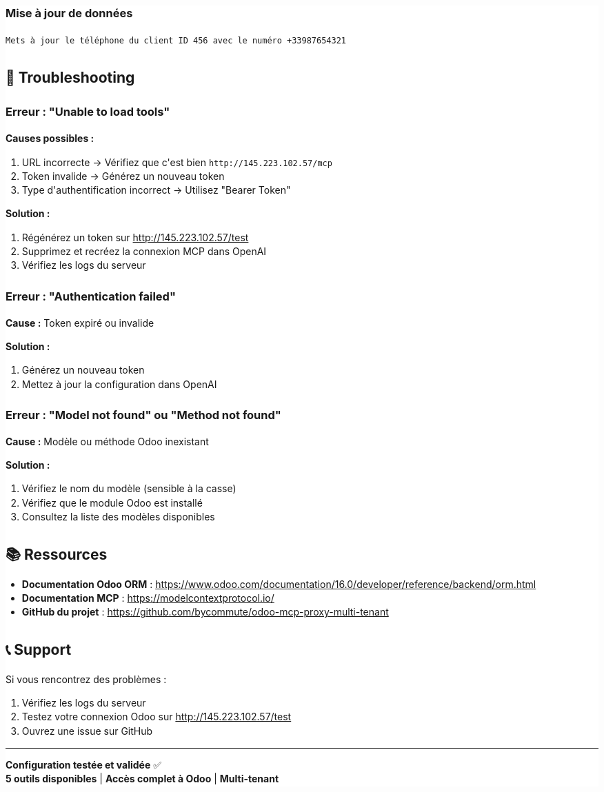 ### Mise à jour de données
```
Mets à jour le téléphone du client ID 456 avec le numéro +33987654321
```

## 🚨 Troubleshooting

### Erreur : "Unable to load tools"

**Causes possibles :**
1. URL incorrecte → Vérifiez que c'est bien `http://145.223.102.57/mcp`
2. Token invalide → Générez un nouveau token
3. Type d'authentification incorrect → Utilisez "Bearer Token"

**Solution :**
1. Régénérez un token sur http://145.223.102.57/test
2. Supprimez et recréez la connexion MCP dans OpenAI
3. Vérifiez les logs du serveur

### Erreur : "Authentication failed"

**Cause :** Token expiré ou invalide

**Solution :**
1. Générez un nouveau token
2. Mettez à jour la configuration dans OpenAI

### Erreur : "Model not found" ou "Method not found"

**Cause :** Modèle ou méthode Odoo inexistant

**Solution :**
1. Vérifiez le nom du modèle (sensible à la casse)
2. Vérifiez que le module Odoo est installé
3. Consultez la liste des modèles disponibles

## 📚 Ressources

- **Documentation Odoo ORM** : https://www.odoo.com/documentation/16.0/developer/reference/backend/orm.html
- **Documentation MCP** : https://modelcontextprotocol.io/
- **GitHub du projet** : https://github.com/bycommute/odoo-mcp-proxy-multi-tenant

## 📞 Support

Si vous rencontrez des problèmes :
1. Vérifiez les logs du serveur
2. Testez votre connexion Odoo sur http://145.223.102.57/test
3. Ouvrez une issue sur GitHub

---

**Configuration testée et validée** ✅  
**5 outils disponibles** | **Accès complet à Odoo** | **Multi-tenant**
